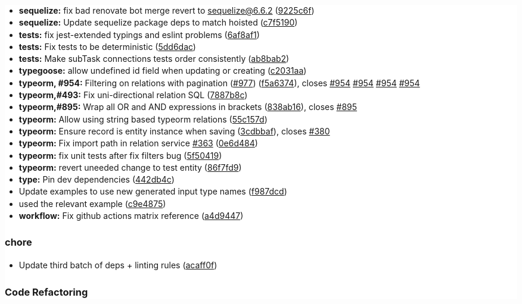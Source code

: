 * **sequelize:** fix bad renovate bot merge revert to sequelize@6.6.2 ([9225c6f](https://github.com/bed-and-breakfast/nestjs-query/commit/9225c6fca55d47715dc4debf01a03b884ae16cf0))
* **sequelize:** Update sequelize package deps to match hoisted ([c7f5190](https://github.com/bed-and-breakfast/nestjs-query/commit/c7f5190ad1ae3d099cf9709eee36da188a455d13))
* **tests:** fix jest-extended typings and eslint problems ([6af8af1](https://github.com/bed-and-breakfast/nestjs-query/commit/6af8af13a33faaa1585561e7b426b125a6368b6b))
* **tests:** Fix tests to be deterministic ([5dd6dac](https://github.com/bed-and-breakfast/nestjs-query/commit/5dd6dacc2ccace913c64343726474b51f814a1e4))
* **tests:** Make subTask connections tests order consistently ([ab8bab2](https://github.com/bed-and-breakfast/nestjs-query/commit/ab8bab23d1679b06e60966999a0d4e2e1f258e78))
* **typegoose:** allow undefined id field when updating or creating ([c2031aa](https://github.com/bed-and-breakfast/nestjs-query/commit/c2031aaf8c65fe7f2440f5b434329662c02296e4))
* **typeorm, #954:** Filtering on relations with pagination  ([#977](https://github.com/bed-and-breakfast/nestjs-query/issues/977)) ([f5a6374](https://github.com/bed-and-breakfast/nestjs-query/commit/f5a6374f6e22470f63ef6257f7271c818ed09321)), closes [#954](https://github.com/bed-and-breakfast/nestjs-query/issues/954) [#954](https://github.com/bed-and-breakfast/nestjs-query/issues/954) [#954](https://github.com/bed-and-breakfast/nestjs-query/issues/954) [#954](https://github.com/bed-and-breakfast/nestjs-query/issues/954)
* **typeorm,#493:** Fix uni-directional relation SQL ([7887b8c](https://github.com/bed-and-breakfast/nestjs-query/commit/7887b8c94516194840df03139fecd0d5a0f38f65))
* **typeorm,#895:** Wrap all OR and AND expressions in brackets ([838ab16](https://github.com/bed-and-breakfast/nestjs-query/commit/838ab16befe7a53f5fb11e84624c3b30811f61c6)), closes [#895](https://github.com/bed-and-breakfast/nestjs-query/issues/895)
* **typeorm:** Allow using string based typeorm relations ([55c157d](https://github.com/bed-and-breakfast/nestjs-query/commit/55c157dbea9ce8c1186a2c2ea17f847857fd2226))
* **typeorm:** Ensure record is entity instance when saving ([3cdbbaf](https://github.com/bed-and-breakfast/nestjs-query/commit/3cdbbaff11b18bcc5e6fd29fd182e2bd66b14f17)), closes [#380](https://github.com/bed-and-breakfast/nestjs-query/issues/380)
* **typeorm:** Fix import path in relation service [#363](https://github.com/bed-and-breakfast/nestjs-query/issues/363) ([0e6d484](https://github.com/bed-and-breakfast/nestjs-query/commit/0e6d484920960ed1966360a89af979230667b5f7))
* **typeorm:** fix unit tests after fix filters bug ([5f50419](https://github.com/bed-and-breakfast/nestjs-query/commit/5f5041906694ae7c4aa799f52049d0981b97ccfc))
* **typeorm:** revert uneeded change to test entity ([86f7fd9](https://github.com/bed-and-breakfast/nestjs-query/commit/86f7fd9abb101eb40af2cf66009d50cb8c173eea))
* **type:** Pin dev dependencies ([442db4c](https://github.com/bed-and-breakfast/nestjs-query/commit/442db4cd9b9d48d0c6a20209f0b44c4a314660ac))
* Update examples to use new generated input type names ([f987dcd](https://github.com/bed-and-breakfast/nestjs-query/commit/f987dcd1192d71df038cdf1d7259ea2f0861f428))
* used the relevant example ([c9e4875](https://github.com/bed-and-breakfast/nestjs-query/commit/c9e48750c94730fab7162e24c6930c1b217a2aab))
* **workflow:** Fix github actions matrix reference ([a4d9447](https://github.com/bed-and-breakfast/nestjs-query/commit/a4d9447e863f0663385c652b9a1d34752d47817a))


### chore

* Update third batch of deps + linting rules ([acaff0f](https://github.com/bed-and-breakfast/nestjs-query/commit/acaff0fd56918a26cc108d6d98ef71b275400da4))


### Code Refactoring
